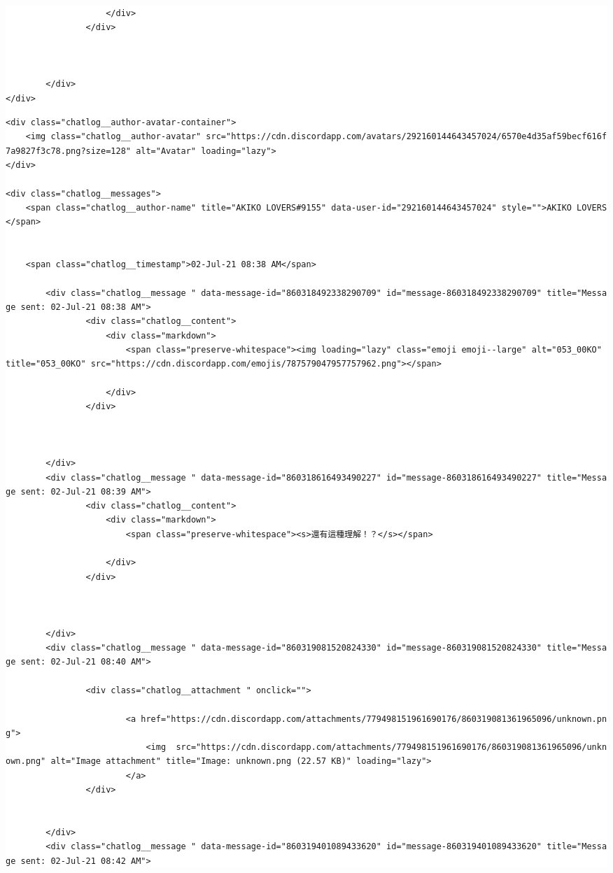                         </div>
                    </div>



            </div>
    </div>
</div>



<div class="chatlog__message-group">

    <div class="chatlog__author-avatar-container">
        <img class="chatlog__author-avatar" src="https://cdn.discordapp.com/avatars/292160144643457024/6570e4d35af59becf616f7a9827f3c78.png?size=128" alt="Avatar" loading="lazy">
    </div>

    <div class="chatlog__messages">
        <span class="chatlog__author-name" title="AKIKO LOVERS#9155" data-user-id="292160144643457024" style="">AKIKO LOVERS</span>


        <span class="chatlog__timestamp">02-Jul-21 08:38 AM</span>

            <div class="chatlog__message " data-message-id="860318492338290709" id="message-860318492338290709" title="Message sent: 02-Jul-21 08:38 AM">
                    <div class="chatlog__content">
                        <div class="markdown">
                            <span class="preserve-whitespace"><img loading="lazy" class="emoji emoji--large" alt="053_00KO" title="053_00KO" src="https://cdn.discordapp.com/emojis/787579047957757962.png"></span>

                        </div>
                    </div>



            </div>
            <div class="chatlog__message " data-message-id="860318616493490227" id="message-860318616493490227" title="Message sent: 02-Jul-21 08:39 AM">
                    <div class="chatlog__content">
                        <div class="markdown">
                            <span class="preserve-whitespace"><s>還有這種理解！？</s></span>

                        </div>
                    </div>



            </div>
            <div class="chatlog__message " data-message-id="860319081520824330" id="message-860319081520824330" title="Message sent: 02-Jul-21 08:40 AM">

                    <div class="chatlog__attachment " onclick="">

                            <a href="https://cdn.discordapp.com/attachments/779498151961690176/860319081361965096/unknown.png">
                                <img  src="https://cdn.discordapp.com/attachments/779498151961690176/860319081361965096/unknown.png" alt="Image attachment" title="Image: unknown.png (22.57 KB)" loading="lazy">
                            </a>
                    </div>


            </div>
            <div class="chatlog__message " data-message-id="860319401089433620" id="message-860319401089433620" title="Message sent: 02-Jul-21 08:42 AM">
